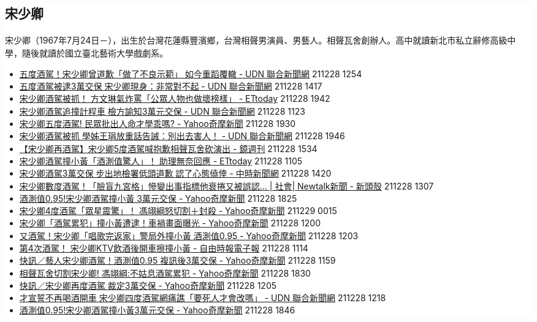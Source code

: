 ## 宋少卿

宋少卿（1967年7月24日－），出生於台灣花蓮縣豐濱鄉，台灣相聲男演員、男藝人。相聲瓦舍創辦人。高中就讀新北市私立辭修高級中學，隨後就讀於國立臺北藝術大學戲劇系。
- [五度酒駕！宋少卿曾道歉「做了不良示範」 如今重蹈覆轍 - UDN 聯合新聞網](https://udn.com/news/story/7315/5993318 "五度酒駕！宋少卿曾道歉「做了不良示範」 如今重蹈覆轍 - UDN 聯合新聞網") 211228 1254
- [五度酒駕被逮3萬交保 宋少卿現身：非常對不起 - UDN 聯合新聞網](https://udn.com/news/story/7315/5993594?from=udn_ch2_menu_v2_main_cate "五度酒駕被逮3萬交保 宋少卿現身：非常對不起 - UDN 聯合新聞網") 211228 1417
- [宋少卿酒駕被抓！ 方文琳氣炸罵「公眾人物也做壞榜樣」 - ETtoday](https://www.ettoday.net/news/20211228/2156689.htm "宋少卿酒駕被抓！ 方文琳氣炸罵「公眾人物也做壞榜樣」 - ETtoday") 211228 1942
- [宋少卿酒駕追撞計程車 檢方諭知3萬元交保 - UDN 聯合新聞網](https://udn.com/news/story/7315/5993030?from=udn-catelistnews_ch2 "宋少卿酒駕追撞計程車 檢方諭知3萬元交保 - UDN 聯合新聞網") 211228 1123
- [宋少卿五度酒駕! 民眾批出人命才學乖嗎? - Yahoo奇摩新聞](https://tw.news.yahoo.com/%E5%AE%8B%E5%B0%91%E5%8D%BF%E4%BA%94%E5%BA%A6%E9%85%92%E9%A7%95-%E6%B0%91%E7%9C%BE%E6%89%B9%E5%87%BA%E4%BA%BA%E5%91%BD%E6%89%8D%E5%AD%B8%E4%B9%96%E5%97%8E-113003732.html "宋少卿五度酒駕! 民眾批出人命才學乖嗎? - Yahoo奇摩新聞") 211228 1930
- [宋少卿酒駕被抓 學姊王琄放重話告誡：別出去害人！ - UDN 聯合新聞網](https://stars.udn.com/star/story/10091/5994481?from=udn-ch1_breaknews-1-cate8-news "宋少卿酒駕被抓 學姊王琄放重話告誡：別出去害人！ - UDN 聯合新聞網") 211228 1946
- [【宋少卿再酒駕】宋少卿5度酒駕喊抱歉相聲瓦舍砍演出 - 鏡週刊](https://www.mirrormedia.mg/story/20211228ent033 "【宋少卿再酒駕】宋少卿5度酒駕喊抱歉相聲瓦舍砍演出 - 鏡週刊") 211228 1534
- [宋少卿酒駕撞小黃「酒測值驚人」！ 助理無奈回應 - ETtoday](https://www.ettoday.net/news/20211228/2156228.htm "宋少卿酒駕撞小黃「酒測值驚人」！ 助理無奈回應 - ETtoday") 211228 1105
- [宋少卿酒駕3萬交保 步出地檢署低頭道歉 認了心態僥倖 - 中時新聞網](https://www.chinatimes.com/amp/realtimenews/20211228003177-260402 "宋少卿酒駕3萬交保 步出地檢署低頭道歉 認了心態僥倖 - 中時新聞網") 211228 1420
- [宋少卿數度酒駕！「臉盲九宮格」慘變出事指標他衰捲又被誤認... | 社會| Newtalk新聞 - 新頭殼](https://newtalk.tw/news/view/2021-12-28/688097?ref=topics "宋少卿數度酒駕！「臉盲九宮格」慘變出事指標他衰捲又被誤認... | 社會| Newtalk新聞 - 新頭殼") 211228 1307
- [酒測值0.95!宋少卿酒駕撞小黃 3萬元交保 - Yahoo奇摩新聞](https://tw.news.yahoo.com/%E9%85%92%E6%B8%AC%E5%80%BC0-95-%E5%AE%8B%E5%B0%91%E5%8D%BF%E9%85%92%E9%A7%95%E6%92%9E%E5%B0%8F%E9%BB%83-3%E8%90%AC%E5%85%83%E4%BA%A4%E4%BF%9D-102504450.html "酒測值0.95!宋少卿酒駕撞小黃 3萬元交保 - Yahoo奇摩新聞") 211228 1825
- [宋少卿4度酒駕「眾星震驚」！ 馮翊綱怒切割＋封殺 - Yahoo奇摩新聞](https://tw.yahoo.com/tv/%E5%AE%8B%E5%B0%91%E5%8D%BF4%E5%BA%A6%E9%85%92%E9%A7%95-%E7%9C%BE%E6%98%9F%E9%9C%87%E9%A9%9A-%E9%A6%AE%E7%BF%8A%E7%B6%B1%E6%80%92%E5%88%87%E5%89%B2-%E5%B0%81%E6%AE%BA-122733958.html "宋少卿4度酒駕「眾星震驚」！ 馮翊綱怒切割＋封殺 - Yahoo奇摩新聞") 211229 0015
- [宋少卿「酒駕累犯」撞小黃遭逮！車禍畫面曝光 - Yahoo奇摩新聞](https://tw.yahoo.com/tv/%E5%AE%8B%E5%B0%91%E5%8D%BF-%E9%85%92%E9%A7%95%E7%B4%AF%E7%8A%AF-%E6%92%9E%E5%B0%8F%E9%BB%83%E9%81%AD%E9%80%AE-%E8%BB%8A%E7%A6%8D%E7%95%AB%E9%9D%A2%E6%9B%9D%E5%85%89-040002046.html "宋少卿「酒駕累犯」撞小黃遭逮！車禍畫面曝光 - Yahoo奇摩新聞") 211228 1200
- [又酒駕！宋少卿「唱歌完返家」警局外撞小黃 酒測值0.95 - Yahoo奇摩新聞](https://tw.news.yahoo.com/%E5%8F%88%E9%85%92%E9%A7%95-%E5%AE%8B%E5%B0%91%E5%8D%BF-%E5%94%B1%E6%AD%8C%E5%AE%8C%E8%BF%94%E5%AE%B6-%E8%AD%A6%E5%B1%80%E5%A4%96%E6%92%9E%E5%B0%8F%E9%BB%83-%E9%85%92%E6%B8%AC%E5%80%BC0-040352342.html "又酒駕！宋少卿「唱歌完返家」警局外撞小黃 酒測值0.95 - Yahoo奇摩新聞") 211228 1203
- [第4次酒駕！ 宋少卿KTV飲酒後開車擦撞小黃 - 自由時報電子報](https://m.ltn.com.tw/news/society/breakingnews/3782500 "第4次酒駕！ 宋少卿KTV飲酒後開車擦撞小黃 - 自由時報電子報") 211228 1114
- [快訊／藝人宋少卿酒駕！酒測值0.95 複訊後3萬交保 - Yahoo奇摩新聞](https://tw.news.yahoo.com/%E5%BF%AB%E8%A8%8A-%E8%97%9D%E4%BA%BA%E5%AE%8B%E5%B0%91%E5%8D%BF%E9%85%92%E9%A7%95-%E9%85%92%E6%B8%AC%E5%80%BC0-95-%E8%A4%87%E8%A8%8A%E5%BE%8C3%E8%90%AC%E4%BA%A4%E4%BF%9D-035927482.html "快訊／藝人宋少卿酒駕！酒測值0.95 複訊後3萬交保 - Yahoo奇摩新聞") 211228 1159
- [相聲瓦舍切割宋少卿! 馮翊綱:不姑息酒駕累犯 - Yahoo奇摩新聞](https://tw.yahoo.com/tv/%E7%9B%B8%E8%81%B2%E7%93%A6%E8%88%8D%E5%88%87%E5%89%B2%E5%AE%8B%E5%B0%91%E5%8D%BF-%E9%A6%AE%E7%BF%8A%E7%B6%B1-%E4%B8%8D%E5%A7%91%E6%81%AF%E9%85%92%E9%A7%95%E7%B4%AF%E7%8A%AF-103003013.html?chat=1 "相聲瓦舍切割宋少卿! 馮翊綱:不姑息酒駕累犯 - Yahoo奇摩新聞") 211228 1830
- [快訊／宋少卿再度酒駕 裁定3萬交保 - Yahoo奇摩新聞](https://tw.news.yahoo.com/%E5%BF%AB%E8%A8%8A-%E5%AE%8B%E5%B0%91%E5%8D%BF%E7%AC%AC%E4%BA%94%E5%BA%A6%E9%85%92%E9%A7%95-%E8%A3%81%E5%AE%9A3%E8%90%AC%E4%BA%A4%E4%BF%9D-033605321.html "快訊／宋少卿再度酒駕 裁定3萬交保 - Yahoo奇摩新聞") 211228 1205
- [才宣誓不再喝酒開車 宋少卿四度酒駕網痛譙「要死人才會改嗎」 - UDN 聯合新聞網](https://stars.udn.com/star/story/10089/5993201?from=udn-ch1_breaknews-1-cate8-news "才宣誓不再喝酒開車 宋少卿四度酒駕網痛譙「要死人才會改嗎」 - UDN 聯合新聞網") 211228 1218
- [酒測值0.95!宋少卿酒駕撞小黃3萬元交保 - Yahoo奇摩新聞](https://tw.tv.yahoo.com/%E9%85%92%E6%B8%AC%E5%80%BC0-95-%E5%AE%8B%E5%B0%91%E5%8D%BF%E9%85%92%E9%A7%95%E6%92%9E%E5%B0%8F%E9%BB%83-3%E8%90%AC%E5%85%83%E4%BA%A4%E4%BF%9D-102504450.html "酒測值0.95!宋少卿酒駕撞小黃3萬元交保 - Yahoo奇摩新聞") 211228 1846
